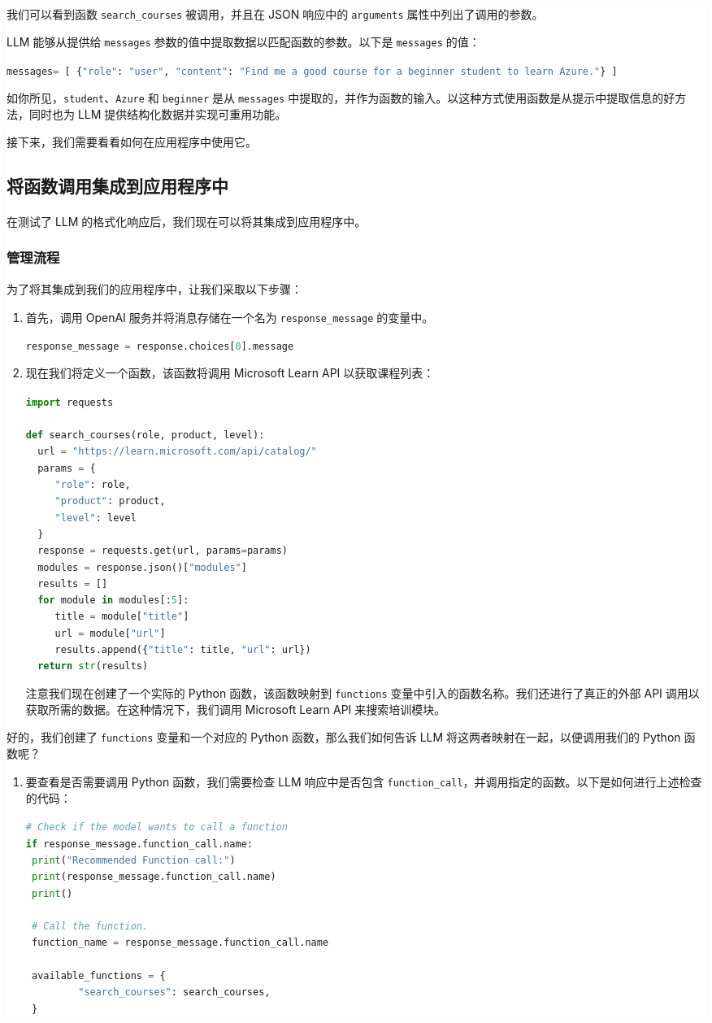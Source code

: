 我们可以看到函数 `search_courses` 被调用，并且在 JSON 响应中的 `arguments` 属性中列出了调用的参数。

LLM 能够从提供给 `messages` 参数的值中提取数据以匹配函数的参数。以下是 `messages` 的值：

```python
messages= [ {"role": "user", "content": "Find me a good course for a beginner student to learn Azure."} ]
```

如你所见，`student`、`Azure` 和 `beginner` 是从 `messages` 中提取的，并作为函数的输入。以这种方式使用函数是从提示中提取信息的好方法，同时也为 LLM 提供结构化数据并实现可重用功能。

接下来，我们需要看看如何在应用程序中使用它。

## 将函数调用集成到应用程序中

在测试了 LLM 的格式化响应后，我们现在可以将其集成到应用程序中。

### 管理流程

为了将其集成到我们的应用程序中，让我们采取以下步骤：

1. 首先，调用 OpenAI 服务并将消息存储在一个名为 `response_message` 的变量中。

   ```python
   response_message = response.choices[0].message
   ```

1. 现在我们将定义一个函数，该函数将调用 Microsoft Learn API 以获取课程列表：

   ```python
   import requests

   def search_courses(role, product, level):
     url = "https://learn.microsoft.com/api/catalog/"
     params = {
        "role": role,
        "product": product,
        "level": level
     }
     response = requests.get(url, params=params)
     modules = response.json()["modules"]
     results = []
     for module in modules[:5]:
        title = module["title"]
        url = module["url"]
        results.append({"title": title, "url": url})
     return str(results)
   ```

   注意我们现在创建了一个实际的 Python 函数，该函数映射到 `functions` 变量中引入的函数名称。我们还进行了真正的外部 API 调用以获取所需的数据。在这种情况下，我们调用 Microsoft Learn API 来搜索培训模块。

好的，我们创建了 `functions` 变量和一个对应的 Python 函数，那么我们如何告诉 LLM 将这两者映射在一起，以便调用我们的 Python 函数呢？

1. 要查看是否需要调用 Python 函数，我们需要检查 LLM 响应中是否包含 `function_call`，并调用指定的函数。以下是如何进行上述检查的代码：

   ```python
   # Check if the model wants to call a function
   if response_message.function_call.name:
    print("Recommended Function call:")
    print(response_message.function_call.name)
    print()

    # Call the function.
    function_name = response_message.function_call.name

    available_functions = {
            "search_courses": search_courses,
    }
   ```